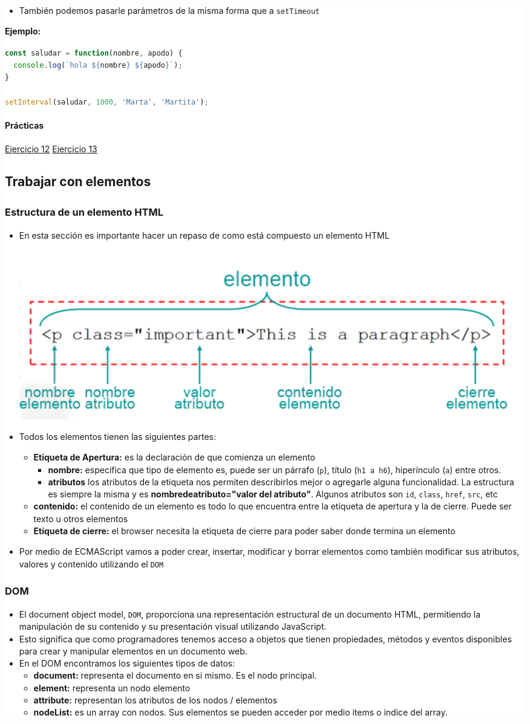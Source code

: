 * También podemos pasarle parámetros de la misma forma que a `setTimeout`

**Ejemplo:**
```js
const saludar = function(nombre, apodo) {
  console.log(`hola ${nombre} ${apodo}`);
}

setInterval(saludar, 1000, 'Marta', 'Martita');
```

#### Prácticas
[Ejercicio 12](../ejercicios/consignas/js-browser/ej12.md)
[Ejercicio 13](../ejercicios/consignas/js-browser/ej13.md)

## Trabajar con elementos

### Estructura de un elemento HTML
* En esta sección es importante hacer un repaso de como está compuesto un elemento HTML

![elemento](../assets/js-browser/elemento.png)

* Todos los elementos tienen las siguientes partes:
  * **Etiqueta de Apertura:** es la declaración de que comienza un elemento
    * **nombre:** especifica que tipo de elemento es, puede ser un párrafo (`p`), título (`h1 a h6`), hiperínculo (`a`) entre otros.
    * **atributos** los atributos de la etiqueta nos permiten describirlos mejor o agregarle alguna funcionalidad. La estructura es siempre la misma y es **nombredeatributo="valor del atributo"**. Algunos atributos son `id`, `class`, `href`, `src`, etc
  * **contenido:** el contenido de un elemento es todo lo que encuentra entre la etiqueta de apertura y la de cierre. Puede ser texto u otros elementos
  * **Etiqueta de cierre:** el browser necesita la etiqueta de cierre para poder saber donde termina un elemento

* Por medio de ECMAScript vamos a poder crear, insertar, modificar y borrar elementos como también modificar sus atributos, valores y contenido utilizando el `DOM`

### DOM
* El document object model, `DOM`, proporciona una representación estructural de un documento HTML, permitiendo la manipulación de su contenido y su presentación visual utilizando JavaScript.
* Esto significa que como programadores tenemos acceso a objetos que tienen propiedades, métodos y eventos disponibles para crear y manipular elementos en un documento web.
* En el DOM encontramos los siguientes tipos de datos:
  * **document:** representa el documento en si mismo. Es el nodo principal.
  * **element:** representa un nodo elemento
  * **attribute:** representan los atributos de los nodos / elementos
  * **nodeList:** es un array con nodos. Sus elementos se pueden acceder por medio items o indice del array.

